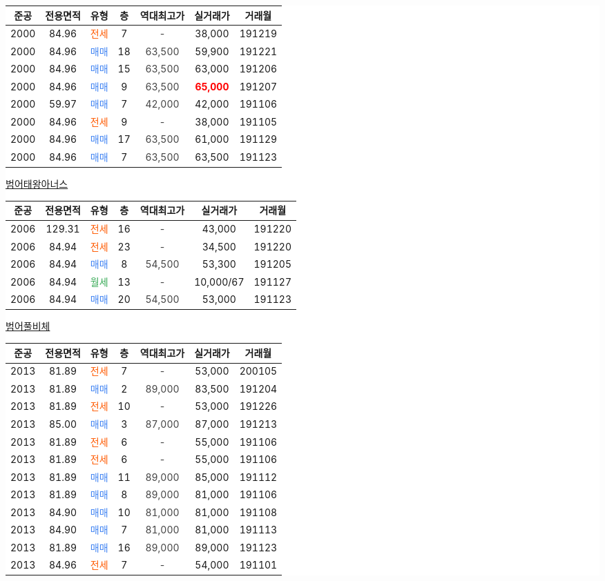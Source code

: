 |준공|전용면적|유형|층|역대최고가|실거래가|거래월|
|:---:|:---:|:---:|:---:|:---:|:---:|:---:|
|2000|84.96|<span style="color:#ff5a00">전세</span>|7|<span style="color:#444444">-</span>|38,000|191219|
|2000|84.96|<span style="color:#4285f3">매매</span>|18|<span style="color:#444444">63,500</span>|59,900|191221|
|2000|84.96|<span style="color:#4285f3">매매</span>|15|<span style="color:#444444">63,500</span>|63,000|191206|
|2000|84.96|<span style="color:#4285f3">매매</span>|9|<span style="color:#444444">63,500</span>|<b><span style="color:#ff0000">65,000</span></b>|191207|
|2000|59.97|<span style="color:#4285f3">매매</span>|7|<span style="color:#444444">42,000</span>|42,000|191106|
|2000|84.96|<span style="color:#ff5a00">전세</span>|9|<span style="color:#444444">-</span>|38,000|191105|
|2000|84.96|<span style="color:#4285f3">매매</span>|17|<span style="color:#444444">63,500</span>|61,000|191129|
|2000|84.96|<span style="color:#4285f3">매매</span>|7|<span style="color:#444444">63,500</span>|63,500|191123|

[범어태왕아너스](https://search.naver.com/search.naver?query=%EB%8C%80%EA%B5%AC%EA%B4%91%EC%97%AD%EC%8B%9C+%EC%88%98%EC%84%B1%EA%B5%AC+%EB%B2%94%EC%96%B4%EB%8F%99+%EB%B2%94%EC%96%B4%ED%83%9C%EC%99%95%EC%95%84%EB%84%88%EC%8A%A4)

|준공|전용면적|유형|층|역대최고가|실거래가|거래월|
|:---:|:---:|:---:|:---:|:---:|:---:|:---:|
|2006|129.31|<span style="color:#ff5a00">전세</span>|16|<span style="color:#444444">-</span>|43,000|191220|
|2006|84.94|<span style="color:#ff5a00">전세</span>|23|<span style="color:#444444">-</span>|34,500|191220|
|2006|84.94|<span style="color:#4285f3">매매</span>|8|<span style="color:#444444">54,500</span>|53,300|191205|
|2006|84.94|<span style="color:#34a853">월세</span>|13|<span style="color:#444444">-</span>|10,000/67|191127|
|2006|84.94|<span style="color:#4285f3">매매</span>|20|<span style="color:#444444">54,500</span>|53,000|191123|

[범어풀비체](https://search.naver.com/search.naver?query=%EB%8C%80%EA%B5%AC%EA%B4%91%EC%97%AD%EC%8B%9C+%EC%88%98%EC%84%B1%EA%B5%AC+%EB%B2%94%EC%96%B4%EB%8F%99+%EB%B2%94%EC%96%B4%ED%92%80%EB%B9%84%EC%B2%B4)

|준공|전용면적|유형|층|역대최고가|실거래가|거래월|
|:---:|:---:|:---:|:---:|:---:|:---:|:---:|
|2013|81.89|<span style="color:#ff5a00">전세</span>|7|<span style="color:#444444">-</span>|53,000|200105|
|2013|81.89|<span style="color:#4285f3">매매</span>|2|<span style="color:#444444">89,000</span>|83,500|191204|
|2013|81.89|<span style="color:#ff5a00">전세</span>|10|<span style="color:#444444">-</span>|53,000|191226|
|2013|85.00|<span style="color:#4285f3">매매</span>|3|<span style="color:#444444">87,000</span>|87,000|191213|
|2013|81.89|<span style="color:#ff5a00">전세</span>|6|<span style="color:#444444">-</span>|55,000|191106|
|2013|81.89|<span style="color:#ff5a00">전세</span>|6|<span style="color:#444444">-</span>|55,000|191106|
|2013|81.89|<span style="color:#4285f3">매매</span>|11|<span style="color:#444444">89,000</span>|85,000|191112|
|2013|81.89|<span style="color:#4285f3">매매</span>|8|<span style="color:#444444">89,000</span>|81,000|191106|
|2013|84.90|<span style="color:#4285f3">매매</span>|10|<span style="color:#444444">81,000</span>|81,000|191108|
|2013|84.90|<span style="color:#4285f3">매매</span>|7|<span style="color:#444444">81,000</span>|81,000|191113|
|2013|81.89|<span style="color:#4285f3">매매</span>|16|<span style="color:#444444">89,000</span>|89,000|191123|
|2013|84.96|<span style="color:#ff5a00">전세</span>|7|<span style="color:#444444">-</span>|54,000|191101|
